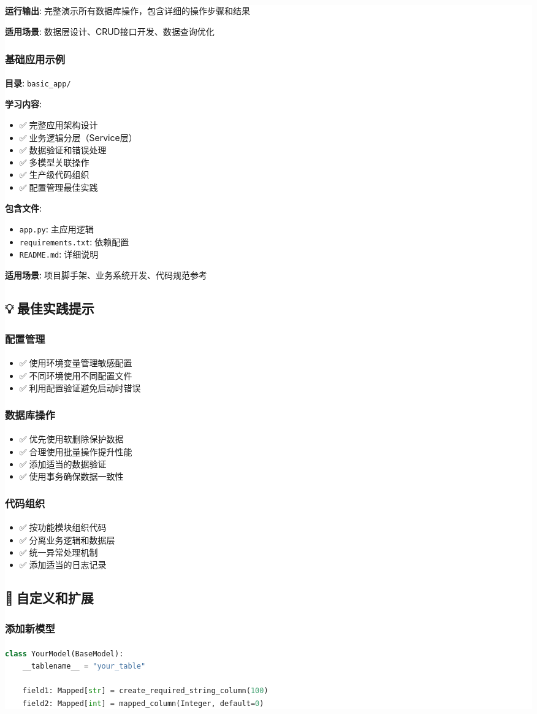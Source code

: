 **运行输出**: 完整演示所有数据库操作，包含详细的操作步骤和结果

**适用场景**: 数据层设计、CRUD接口开发、数据查询优化

### 基础应用示例

**目录**: `basic_app/`

**学习内容**:
- ✅ 完整应用架构设计
- ✅ 业务逻辑分层（Service层）
- ✅ 数据验证和错误处理
- ✅ 多模型关联操作
- ✅ 生产级代码组织
- ✅ 配置管理最佳实践

**包含文件**:
- `app.py`: 主应用逻辑
- `requirements.txt`: 依赖配置
- `README.md`: 详细说明

**适用场景**: 项目脚手架、业务系统开发、代码规范参考

## 💡 最佳实践提示

### 配置管理
- ✅ 使用环境变量管理敏感配置
- ✅ 不同环境使用不同配置文件
- ✅ 利用配置验证避免启动时错误

### 数据库操作
- ✅ 优先使用软删除保护数据
- ✅ 合理使用批量操作提升性能
- ✅ 添加适当的数据验证
- ✅ 使用事务确保数据一致性

### 代码组织
- ✅ 按功能模块组织代码
- ✅ 分离业务逻辑和数据层
- ✅ 统一异常处理机制
- ✅ 添加适当的日志记录

## 🔧 自定义和扩展

### 添加新模型
```python
class YourModel(BaseModel):
    __tablename__ = "your_table"
    
    field1: Mapped[str] = create_required_string_column(100)
    field2: Mapped[int] = mapped_column(Integer, default=0)
```
